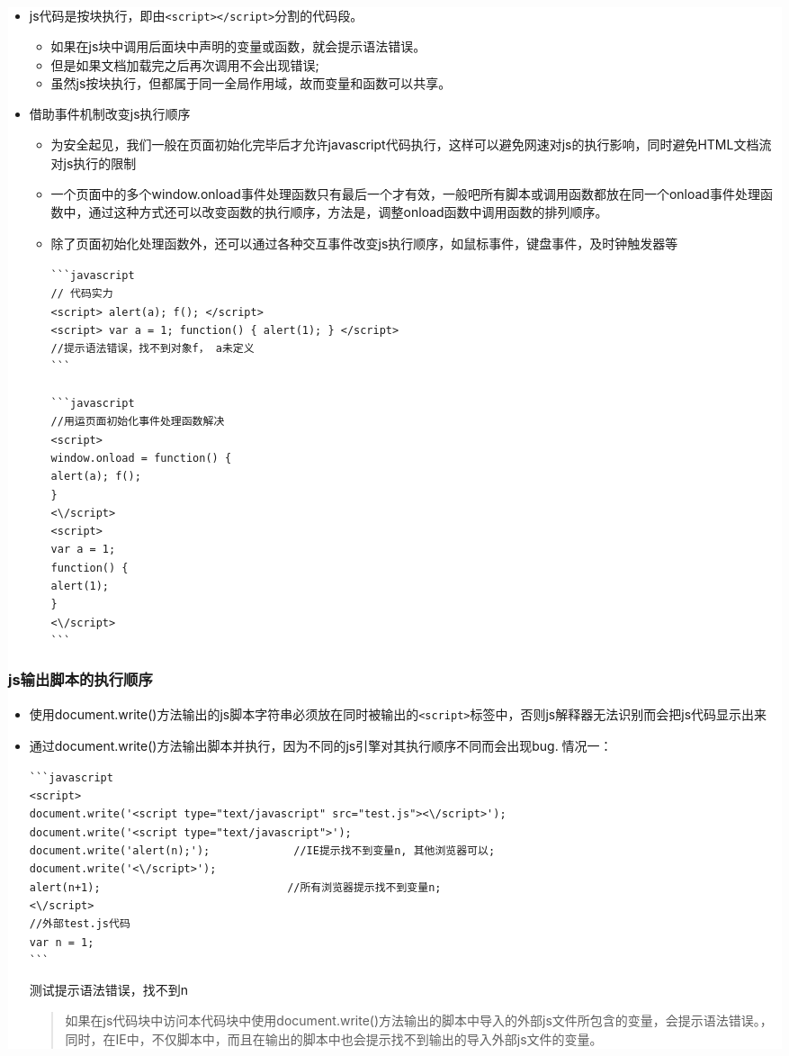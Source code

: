 - js代码是按块执行，即由`<script></script>`分割的代码段。

  - 如果在js块中调用后面块中声明的变量或函数，就会提示语法错误。
  - 但是如果文档加载完之后再次调用不会出现错误;
  - 虽然js按块执行，但都属于同一全局作用域，故而变量和函数可以共享。

- 借助事件机制改变js执行顺序

  - 为安全起见，我们一般在页面初始化完毕后才允许javascript代码执行，这样可以避免网速对js的执行影响，同时避免HTML文档流对js执行的限制
  - 一个页面中的多个window.onload事件处理函数只有最后一个才有效，一般吧所有脚本或调用函数都放在同一个onload事件处理函数中，通过这种方式还可以改变函数的执行顺序，方法是，调整onload函数中调用函数的排列顺序。
  - 除了页面初始化处理函数外，还可以通过各种交互事件改变js执行顺序，如鼠标事件，键盘事件，及时钟触发器等

        ```javascript
        // 代码实力
        <script> alert(a); f(); </script>
        <script> var a = 1; function() { alert(1); } </script>
        //提示语法错误，找不到对象f， a未定义
        ```

        ```javascript
        //用运页面初始化事件处理函数解决
        <script>
        window.onload = function() {
        alert(a); f();
        }
        <\/script>
        <script>
        var a = 1;
        function() {
        alert(1);
        }
        <\/script>
        ```

### js输出脚本的执行顺序

- 使用document.write()方法输出的js脚本字符串必须放在同时被输出的`<script>`标签中，否则js解释器无法识别而会把js代码显示出来
- 通过document.write()方法输出脚本并执行，因为不同的js引擎对其执行顺序不同而会出现bug. 情况一：

      ```javascript
      <script>
      document.write('<script type="text/javascript" src="test.js"><\/script>');
      document.write('<script type="text/javascript">');
      document.write('alert(n);');             //IE提示找不到变量n, 其他浏览器可以;
      document.write('<\/script>');
      alert(n+1);                             //所有浏览器提示找不到变量n;
      <\/script>
      //外部test.js代码
      var n = 1;
      ```

  测试提示语法错误，找不到n

  > 如果在js代码块中访问本代码块中使用document.write()方法输出的脚本中导入的外部js文件所包含的变量，会提示语法错误。，同时，在IE中，不仅脚本中，而且在输出的脚本中也会提示找不到输出的导入外部js文件的变量。
